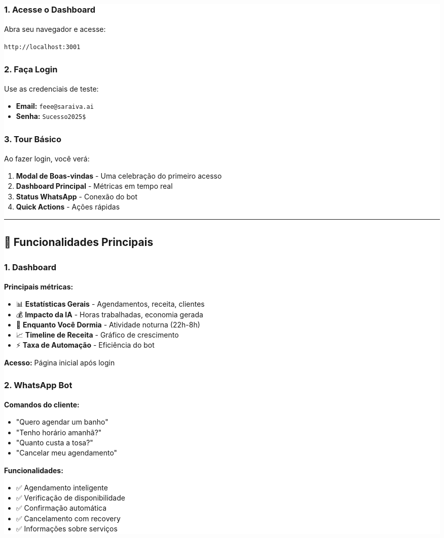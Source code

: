 ### 1. Acesse o Dashboard

Abra seu navegador e acesse:

```
http://localhost:3001
```

### 2. Faça Login

Use as credenciais de teste:

- **Email:** `feee@saraiva.ai`
- **Senha:** `Sucesso2025$`

### 3. Tour Básico

Ao fazer login, você verá:

1. **Modal de Boas-vindas** - Uma celebração do primeiro acesso
2. **Dashboard Principal** - Métricas em tempo real
3. **Status WhatsApp** - Conexão do bot
4. **Quick Actions** - Ações rápidas

---

## 📱 Funcionalidades Principais

### 1. Dashboard

**Principais métricas:**

- 📊 **Estatísticas Gerais** - Agendamentos, receita, clientes
- 💰 **Impacto da IA** - Horas trabalhadas, economia gerada
- 🌙 **Enquanto Você Dormia** - Atividade noturna (22h-8h)
- 📈 **Timeline de Receita** - Gráfico de crescimento
- ⚡ **Taxa de Automação** - Eficiência do bot

**Acesso:** Página inicial após login

### 2. WhatsApp Bot

**Comandos do cliente:**

- "Quero agendar um banho"
- "Tenho horário amanhã?"
- "Quanto custa a tosa?"
- "Cancelar meu agendamento"

**Funcionalidades:**

- ✅ Agendamento inteligente
- ✅ Verificação de disponibilidade
- ✅ Confirmação automática
- ✅ Cancelamento com recovery
- ✅ Informações sobre serviços
